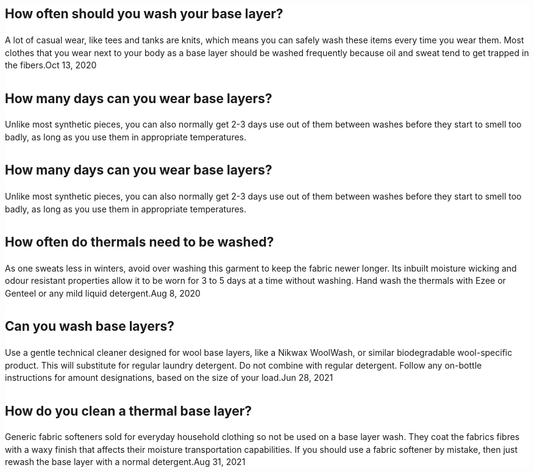 ## How often should you wash your base layer?
A lot of casual wear, like tees and tanks are knits, which means you can safely wash these items every time you wear them. Most clothes that you wear next to your body as a base layer should be washed frequently because oil and sweat tend to get trapped in the fibers.Oct 13, 2020

## How many days can you wear base layers?
Unlike most synthetic pieces, you can also normally get 2-3 days use out of them between washes before they start to smell too badly, as long as you use them in appropriate temperatures.

## How many days can you wear base layers?
Unlike most synthetic pieces, you can also normally get 2-3 days use out of them between washes before they start to smell too badly, as long as you use them in appropriate temperatures.

## How often do thermals need to be washed?
As one sweats less in winters, avoid over washing this garment to keep the fabric newer longer. Its inbuilt moisture wicking and odour resistant properties allow it to be worn for 3 to 5 days at a time without washing. Hand wash the thermals with Ezee or Genteel or any mild liquid detergent.Aug 8, 2020

## Can you wash base layers?
Use a gentle technical cleaner designed for wool base layers, like a Nikwax WoolWash, or similar biodegradable wool-specific product. This will substitute for regular laundry detergent. Do not combine with regular detergent. Follow any on-bottle instructions for amount designations, based on the size of your load.Jun 28, 2021

## How do you clean a thermal base layer?
Generic fabric softeners sold for everyday household clothing so not be used on a base layer wash. They coat the fabrics fibres with a waxy finish that affects their moisture transportation capabilities. If you should use a fabric softener by mistake, then just rewash the base layer with a normal detergent.Aug 31, 2021

